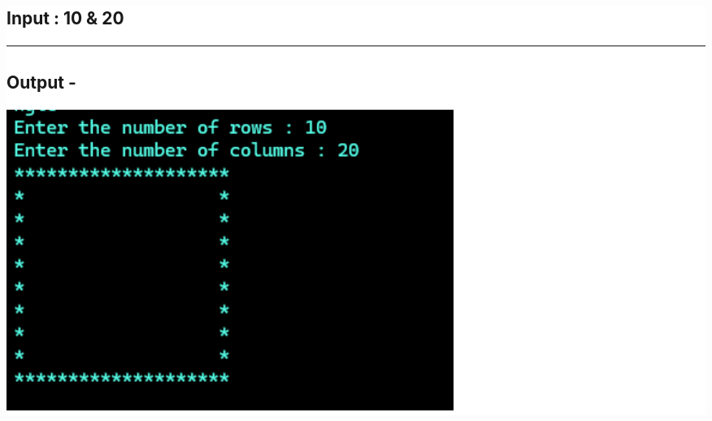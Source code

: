 ```c++


```

## <b>Input : 10 & 20</b>
___

## <b> Output - </b>

<img src="img/rec_innergrep.png" width="550"/>













